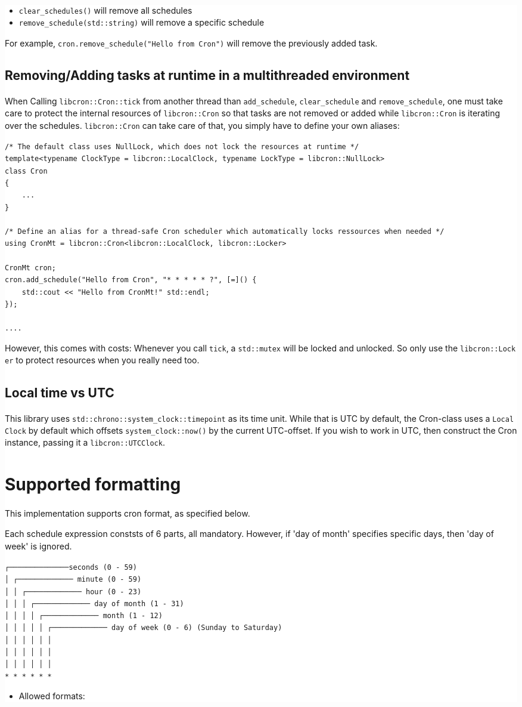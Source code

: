 - `clear_schedules()` will remove all schedules
- `remove_schedule(std::string)` will remove a specific schedule

For example, `cron.remove_schedule("Hello from Cron")` will remove the previously added task.



## Removing/Adding tasks at runtime in a multithreaded environment

When Calling `libcron::Cron::tick` from another thread than `add_schedule`, `clear_schedule` and `remove_schedule`, one must take care to protect the internal resources of `libcron::Cron` so that tasks are not removed or added while `libcron::Cron` is iterating over the schedules. `libcron::Cron` can take care of that, you simply have to define your own aliases:

```
/* The default class uses NullLock, which does not lock the resources at runtime */
template<typename ClockType = libcron::LocalClock, typename LockType = libcron::NullLock>
class Cron
{
	...
}

/* Define an alias for a thread-safe Cron scheduler which automatically locks ressources when needed */ 
using CronMt = libcron::Cron<libcron::LocalClock, libcron::Locker>

CronMt cron;
cron.add_schedule("Hello from Cron", "* * * * * ?", [=]() {
	std::cout << "Hello from CronMt!" std::endl;
});

....
```

However, this comes with costs: Whenever you call `tick`, a `std::mutex` will be locked and unlocked.  So only use the `libcron::Locker` to protect resources when you really need too.

## Local time vs UTC

This library uses `std::chrono::system_clock::timepoint` as its time unit. While that is UTC by default, the Cron-class
uses a `LocalClock` by default which offsets `system_clock::now()` by the current UTC-offset. If you wish to work in
UTC, then construct the Cron instance, passing it a `libcron::UTCClock`.  

# Supported formatting

This implementation supports cron format, as specified below.  

Each schedule expression conststs of 6 parts, all mandatory. However, if 'day of month' specifies specific days, then 'day of week' is ignored.

```text
┌──────────────seconds (0 - 59)
│ ┌───────────── minute (0 - 59)
│ │ ┌───────────── hour (0 - 23)
│ │ │ ┌───────────── day of month (1 - 31)
│ │ │ │ ┌───────────── month (1 - 12)
│ │ │ │ │ ┌───────────── day of week (0 - 6) (Sunday to Saturday)
│ │ │ │ │ │
│ │ │ │ │ │
│ │ │ │ │ │
* * * * * *
```
* Allowed formats: